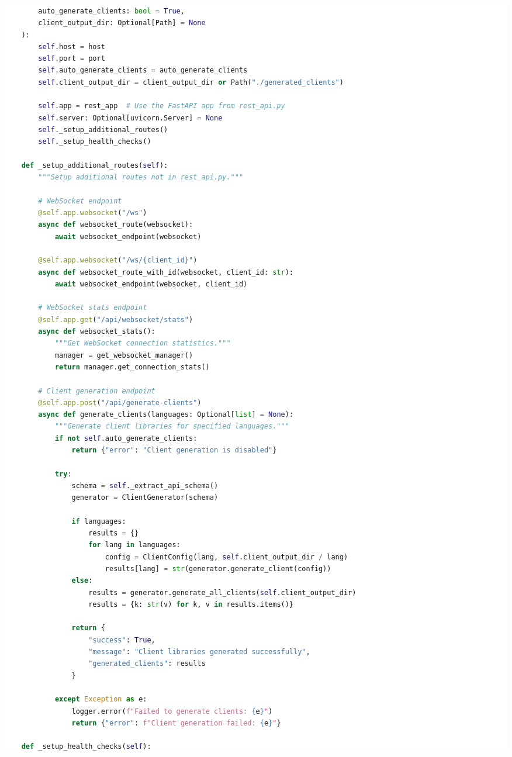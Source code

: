 ```python
        auto_generate_clients: bool = True,
        client_output_dir: Optional[Path] = None
    ):
        self.host = host
        self.port = port
        self.auto_generate_clients = auto_generate_clients
        self.client_output_dir = client_output_dir or Path("./generated_clients")
        
        self.app = rest_app  # Use the FastAPI app from rest_api.py
        self.server: Optional[uvicorn.Server] = None
        self._setup_additional_routes()
        self._setup_health_checks()

    def _setup_additional_routes(self):
        """Setup additional routes not in rest_api.py."""
        
        # WebSocket endpoint
        @self.app.websocket("/ws")
        async def websocket_route(websocket):
            await websocket_endpoint(websocket)
        
        @self.app.websocket("/ws/{client_id}")
        async def websocket_route_with_id(websocket, client_id: str):
            await websocket_endpoint(websocket, client_id)
        
        # WebSocket stats endpoint
        @self.app.get("/api/websocket/stats")
        async def websocket_stats():
            """Get WebSocket connection statistics."""
            manager = get_websocket_manager()
            return manager.get_connection_stats()
        
        # Client generation endpoint
        @self.app.post("/api/generate-clients")
        async def generate_clients(languages: Optional[list] = None):
            """Generate client libraries for specified languages."""
            if not self.auto_generate_clients:
                return {"error": "Client generation is disabled"}
            
            try:
                schema = self._extract_api_schema()
                generator = ClientGenerator(schema)
                
                if languages:
                    results = {}
                    for lang in languages:
                        config = ClientConfig(lang, self.client_output_dir / lang)
                        results[lang] = str(generator.generate_client(config))
                else:
                    results = generator.generate_all_clients(self.client_output_dir)
                    results = {k: str(v) for k, v in results.items()}
                
                return {
                    "success": True,
                    "message": "Client libraries generated successfully",
                    "generated_clients": results
                }
                
            except Exception as e:
                logger.error(f"Failed to generate clients: {e}")
                return {"error": f"Client generation failed: {e}"}

    def _setup_health_checks(self):
```